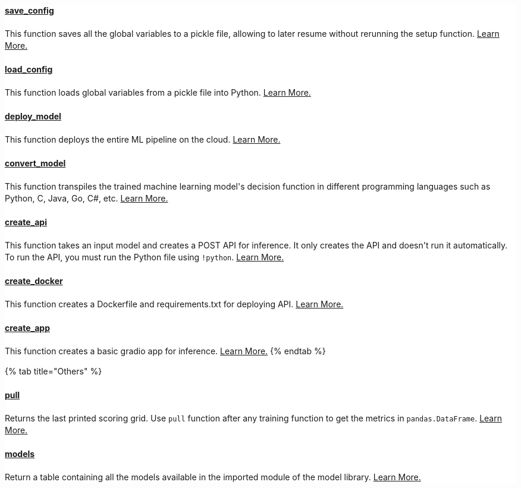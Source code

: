 #### [save\_config](deploy.md#save\_config)

This function saves all the global variables to a pickle file, allowing to later resume without rerunning the setup function. [Learn More.](deploy.md#save\_config)



#### [load\_config](deploy.md#load\_config)&#x20;

This function loads global variables from a pickle file into Python. [Learn More.](deploy.md#load\_config)



#### [deploy\_model](deploy.md#deploy\_model)

This function deploys the entire ML pipeline on the cloud. [Learn More.](deploy.md#deploy\_model)

####

#### [convert\_model](deploy.md#convert\_model)

This function transpiles the trained machine learning model's decision function in different programming languages such as Python, C, Java, Go, C#, etc. [Learn More.](deploy.md#convert\_model)

####

#### [create\_api](deploy.md#create\_api)

This function takes an input model and creates a POST API for inference. It only creates the API and doesn't run it automatically. To run the API, you must run the Python file using `!python`. [Learn More.](deploy.md#create\_api)

####

#### [create\_docker](deploy.md#create\_docker)

This function creates a Dockerfile and requirements.txt for deploying API. [Learn More.](deploy.md#create\_docker)

####

#### [create\_app](deploy.md#create\_app)

This function creates a basic gradio app for inference. [Learn More.](deploy.md#create\_app)
{% endtab %}

{% tab title="Others" %}
#### [pull](others.md#pull)

Returns the last printed scoring grid. Use `pull` function after any training function to get the metrics in `pandas.DataFrame`. [Learn More.](others.md#pull)



#### [models](others.md#models)

Return a table containing all the models available in the imported module of the model library. [Learn More.](others.md#models)
